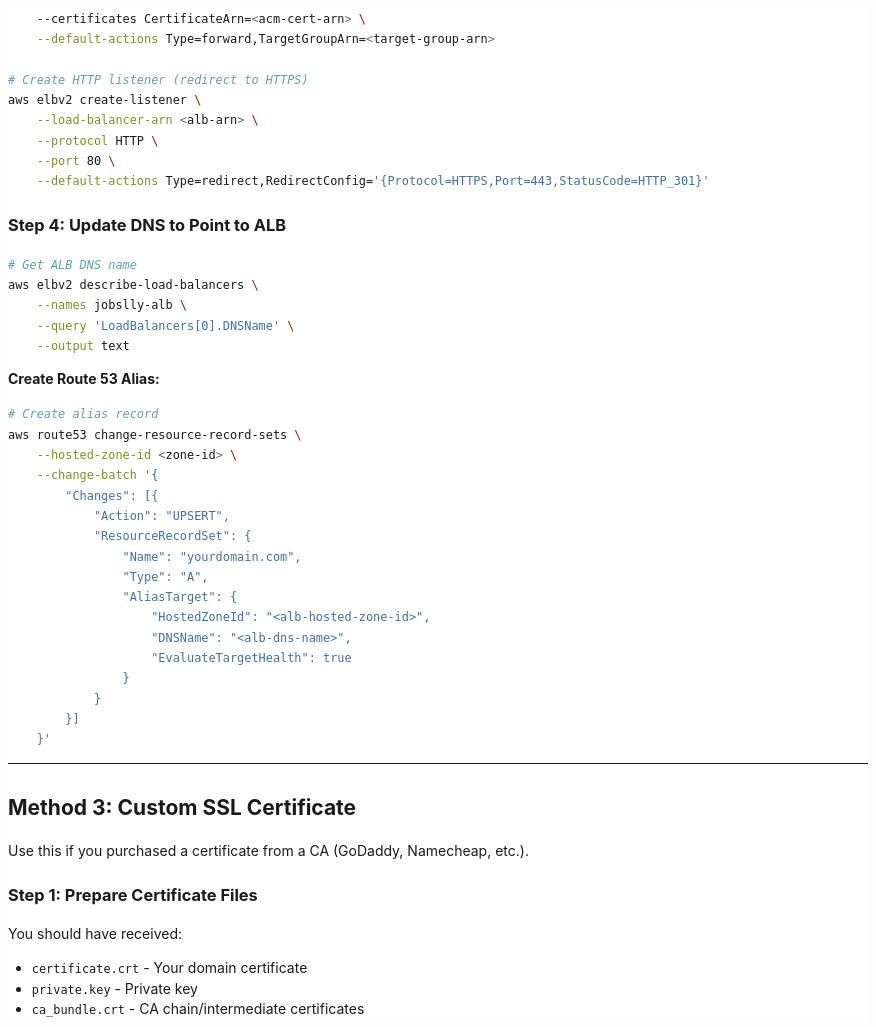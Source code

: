 ```bash
    --certificates CertificateArn=<acm-cert-arn> \
    --default-actions Type=forward,TargetGroupArn=<target-group-arn>

# Create HTTP listener (redirect to HTTPS)
aws elbv2 create-listener \
    --load-balancer-arn <alb-arn> \
    --protocol HTTP \
    --port 80 \
    --default-actions Type=redirect,RedirectConfig='{Protocol=HTTPS,Port=443,StatusCode=HTTP_301}'
```

### Step 4: Update DNS to Point to ALB

```bash
# Get ALB DNS name
aws elbv2 describe-load-balancers \
    --names jobslly-alb \
    --query 'LoadBalancers[0].DNSName' \
    --output text
```

**Create Route 53 Alias:**
```bash
# Create alias record
aws route53 change-resource-record-sets \
    --hosted-zone-id <zone-id> \
    --change-batch '{
        "Changes": [{
            "Action": "UPSERT",
            "ResourceRecordSet": {
                "Name": "yourdomain.com",
                "Type": "A",
                "AliasTarget": {
                    "HostedZoneId": "<alb-hosted-zone-id>",
                    "DNSName": "<alb-dns-name>",
                    "EvaluateTargetHealth": true
                }
            }
        }]
    }'
```

---

## Method 3: Custom SSL Certificate

Use this if you purchased a certificate from a CA (GoDaddy, Namecheap, etc.).

### Step 1: Prepare Certificate Files

You should have received:
- `certificate.crt` - Your domain certificate
- `private.key` - Private key
- `ca_bundle.crt` - CA chain/intermediate certificates
